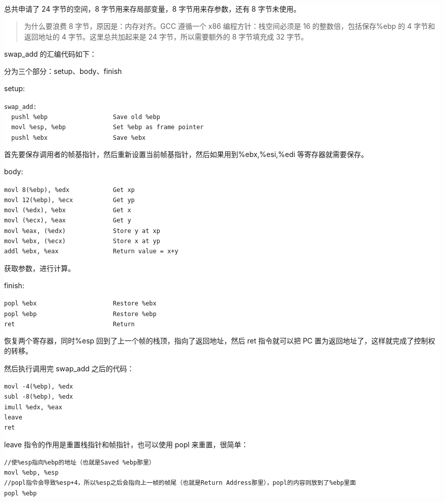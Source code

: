 总共申请了 24 字节的空间，8 字节用来存局部变量，8 字节用来存参数，还有 8 字节未使用。

> 为什么要浪费 8 字节，原因是：内存对齐。GCC 遵循一个 x86 编程方针：栈空间必须是 16 的整数倍，包括保存%ebp 的 4 字节和返回地址的 4 字节。这里总共加起来是 24 字节，所以需要额外的 8 字节填充成 32 字节。

swap_add 的汇编代码如下：

分为三个部分：setup、body、finish

setup:

```
swap_add:
  pushl %ebp                  Save old %ebp
  movl %esp, %ebp             Set %ebp as frame pointer
  pushl %ebx                  Save %ebx
```

首先要保存调用者的帧基指针，然后重新设置当前帧基指针，然后如果用到%ebx,%esi,%edi 等寄存器就需要保存。

body:

```
movl 8(%ebp), %edx            Get xp
movl 12(%ebp), %ecx           Get yp
movl (%edx), %ebx             Get x
movl (%ecx), %eax             Get y
movl %eax, (%edx)             Store y at xp
movl %ebx, (%ecx)             Store x at yp
addl %ebx, %eax               Return value = x+y
```

获取参数，进行计算。

finish:

```
popl %ebx                     Restore %ebx
popl %ebp                     Restore %ebp
ret                           Return
```

恢复两个寄存器，同时%esp 回到了上一个帧的栈顶，指向了返回地址，然后 ret 指令就可以把 PC 置为返回地址了，这样就完成了控制权的转移。

然后执行调用完 swap_add 之后的代码：

```
movl -4(%ebp), %edx
subl -8(%ebp), %edx
imull %edx, %eax
leave
ret
```

leave 指令的作用是重置栈指针和帧指针，也可以使用 popl 来重置，很简单：

```
//使%esp指向%ebp的地址（也就是Saved %ebp那里）
movl %ebp, %esp
//popl指令会导致%esp+4，所以%esp之后会指向上一帧的帧尾（也就是Return Address那里），popl的内容则放到了%ebp里面
popl %ebp
```
